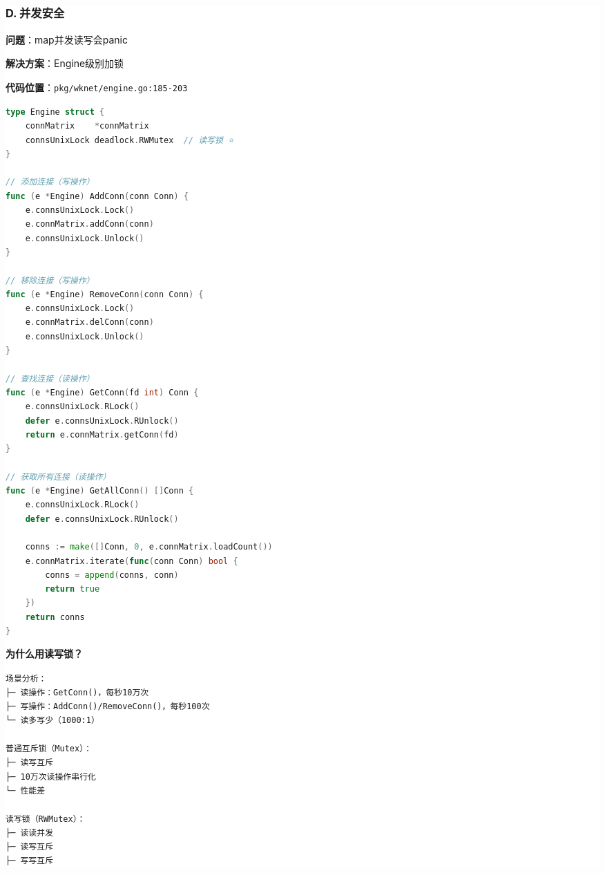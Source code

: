 
### **D. 并发安全**

**问题**：map并发读写会panic

**解决方案**：Engine级别加锁

**代码位置**：`pkg/wknet/engine.go:185-203`

```go
type Engine struct {
    connMatrix    *connMatrix
    connsUnixLock deadlock.RWMutex  // 读写锁 ⭐
}

// 添加连接（写操作）
func (e *Engine) AddConn(conn Conn) {
    e.connsUnixLock.Lock()
    e.connMatrix.addConn(conn)
    e.connsUnixLock.Unlock()
}

// 移除连接（写操作）
func (e *Engine) RemoveConn(conn Conn) {
    e.connsUnixLock.Lock()
    e.connMatrix.delConn(conn)
    e.connsUnixLock.Unlock()
}

// 查找连接（读操作）
func (e *Engine) GetConn(fd int) Conn {
    e.connsUnixLock.RLock()
    defer e.connsUnixLock.RUnlock()
    return e.connMatrix.getConn(fd)
}

// 获取所有连接（读操作）
func (e *Engine) GetAllConn() []Conn {
    e.connsUnixLock.RLock()
    defer e.connsUnixLock.RUnlock()

    conns := make([]Conn, 0, e.connMatrix.loadCount())
    e.connMatrix.iterate(func(conn Conn) bool {
        conns = append(conns, conn)
        return true
    })
    return conns
}
```

**为什么用读写锁？**
```
场景分析：
├─ 读操作：GetConn()，每秒10万次
├─ 写操作：AddConn()/RemoveConn()，每秒100次
└─ 读多写少（1000:1）

普通互斥锁（Mutex）：
├─ 读写互斥
├─ 10万次读操作串行化
└─ 性能差

读写锁（RWMutex）：
├─ 读读并发
├─ 读写互斥
├─ 写写互斥
```